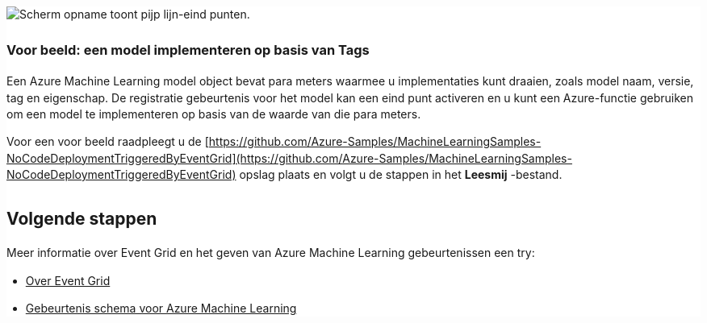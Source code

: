 ![Scherm opname toont pijp lijn-eind punten.](./media/how-to-use-event-grid/view-in-workspace.png)

### <a name="example-deploy-a-model-based-on-tags"></a>Voor beeld: een model implementeren op basis van Tags

Een Azure Machine Learning model object bevat para meters waarmee u implementaties kunt draaien, zoals model naam, versie, tag en eigenschap. De registratie gebeurtenis voor het model kan een eind punt activeren en u kunt een Azure-functie gebruiken om een model te implementeren op basis van de waarde van die para meters.

Voor een voor beeld raadpleegt u de [https://github.com/Azure-Samples/MachineLearningSamples-NoCodeDeploymentTriggeredByEventGrid](https://github.com/Azure-Samples/MachineLearningSamples-NoCodeDeploymentTriggeredByEventGrid) opslag plaats en volgt u de stappen in het **Leesmij** -bestand.

## <a name="next-steps"></a>Volgende stappen

Meer informatie over Event Grid en het geven van Azure Machine Learning gebeurtenissen een try:

- [Over Event Grid](../event-grid/overview.md)

- [Gebeurtenis schema voor Azure Machine Learning](../event-grid/event-schema-machine-learning.md)
